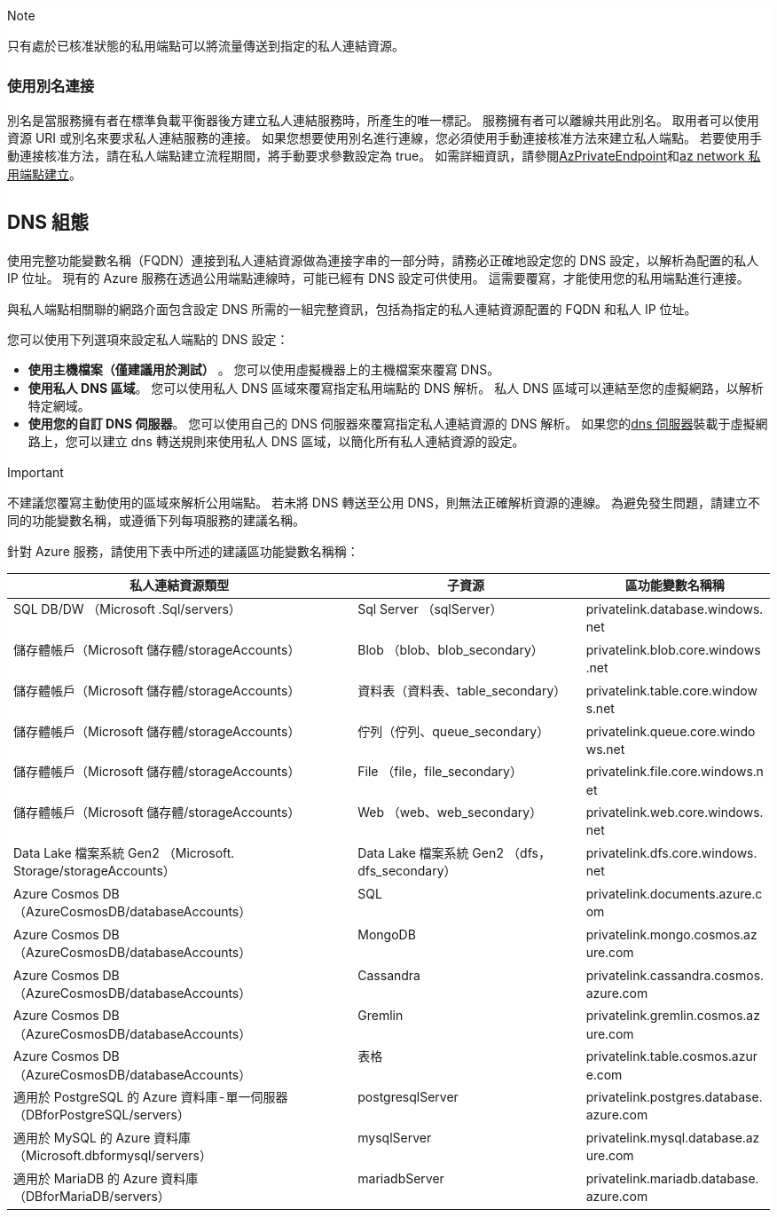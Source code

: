 > [!NOTE]
> 只有處於已核准狀態的私用端點可以將流量傳送到指定的私人連結資源。 

### <a name="connecting-using-alias"></a>使用別名連接
別名是當服務擁有者在標準負載平衡器後方建立私人連結服務時，所產生的唯一標記。 服務擁有者可以離線共用此別名。 取用者可以使用資源 URI 或別名來要求私人連結服務的連接。 如果您想要使用別名進行連線，您必須使用手動連接核准方法來建立私人端點。 若要使用手動連接核准方法，請在私人端點建立流程期間，將手動要求參數設定為 true。 如需詳細資訊，請參閱[AzPrivateEndpoint](/powershell/module/az.network/new-azprivateendpoint?view=azps-2.6.0)和[az network 私用端點建立](/cli/azure/network/private-endpoint?view=azure-cli-latest#az-network-private-endpoint-create)。 

## <a name="dns-configuration"></a>DNS 組態 
使用完整功能變數名稱（FQDN）連接到私人連結資源做為連接字串的一部分時，請務必正確地設定您的 DNS 設定，以解析為配置的私人 IP 位址。 現有的 Azure 服務在透過公用端點連線時，可能已經有 DNS 設定可供使用。 這需要覆寫，才能使用您的私用端點進行連接。 
 
與私人端點相關聯的網路介面包含設定 DNS 所需的一組完整資訊，包括為指定的私人連結資源配置的 FQDN 和私人 IP 位址。 
 
您可以使用下列選項來設定私人端點的 DNS 設定： 
- **使用主機檔案（僅建議用於測試）** 。 您可以使用虛擬機器上的主機檔案來覆寫 DNS。  
- **使用私人 DNS 區域**。 您可以使用私人 DNS 區域來覆寫指定私用端點的 DNS 解析。 私人 DNS 區域可以連結至您的虛擬網路，以解析特定網域。
- **使用您的自訂 DNS 伺服器**。 您可以使用自己的 DNS 伺服器來覆寫指定私人連結資源的 DNS 解析。 如果您的[dns 伺服器](../virtual-network/virtual-networks-name-resolution-for-vms-and-role-instances.md#name-resolution-that-uses-your-own-dns-server)裝載于虛擬網路上，您可以建立 dns 轉送規則來使用私人 DNS 區域，以簡化所有私人連結資源的設定。
 
> [!IMPORTANT]
> 不建議您覆寫主動使用的區域來解析公用端點。 若未將 DNS 轉送至公用 DNS，則無法正確解析資源的連線。 為避免發生問題，請建立不同的功能變數名稱，或遵循下列每項服務的建議名稱。 
 
針對 Azure 服務，請使用下表中所述的建議區功能變數名稱稱：

|私人連結資源類型   |子資源  |區功能變數名稱稱  |
|---------|---------|---------|
|SQL DB/DW （Microsoft .Sql/servers）    |  Sql Server （sqlServer）        |   privatelink.database.windows.net       |
|儲存體帳戶（Microsoft 儲存體/storageAccounts）    |  Blob （blob、blob_secondary）        |    privatelink.blob.core.windows.net      |
|儲存體帳戶（Microsoft 儲存體/storageAccounts）    |    資料表（資料表、table_secondary）      |   privatelink.table.core.windows.net       |
|儲存體帳戶（Microsoft 儲存體/storageAccounts）    |    佇列（佇列、queue_secondary）     |   privatelink.queue.core.windows.net       |
|儲存體帳戶（Microsoft 儲存體/storageAccounts）   |    File （file，file_secondary）      |    privatelink.file.core.windows.net      |
|儲存體帳戶（Microsoft 儲存體/storageAccounts）     |  Web （web、web_secondary）        |    privatelink.web.core.windows.net      |
|Data Lake 檔案系統 Gen2 （Microsoft. Storage/storageAccounts）  |  Data Lake 檔案系統 Gen2 （dfs，dfs_secondary）        |     privatelink.dfs.core.windows.net     |
|Azure Cosmos DB （AzureCosmosDB/databaseAccounts）|SQL |privatelink.documents.azure.com|
|Azure Cosmos DB （AzureCosmosDB/databaseAccounts）|MongoDB |privatelink.mongo.cosmos.azure.com|
|Azure Cosmos DB （AzureCosmosDB/databaseAccounts）|Cassandra|privatelink.cassandra.cosmos.azure.com|
|Azure Cosmos DB （AzureCosmosDB/databaseAccounts）|Gremlin |privatelink.gremlin.cosmos.azure.com|
|Azure Cosmos DB （AzureCosmosDB/databaseAccounts）|表格|privatelink.table.cosmos.azure.com|
|適用於 PostgreSQL 的 Azure 資料庫-單一伺服器（DBforPostgreSQL/servers）|postgresqlServer|privatelink.postgres.database.azure.com|
|適用於 MySQL 的 Azure 資料庫（Microsoft.dbformysql/servers）|mysqlServer|privatelink.mysql.database.azure.com|
|適用於 MariaDB 的 Azure 資料庫（DBforMariaDB/servers）|mariadbServer|privatelink.mariadb.database.azure.com|
 